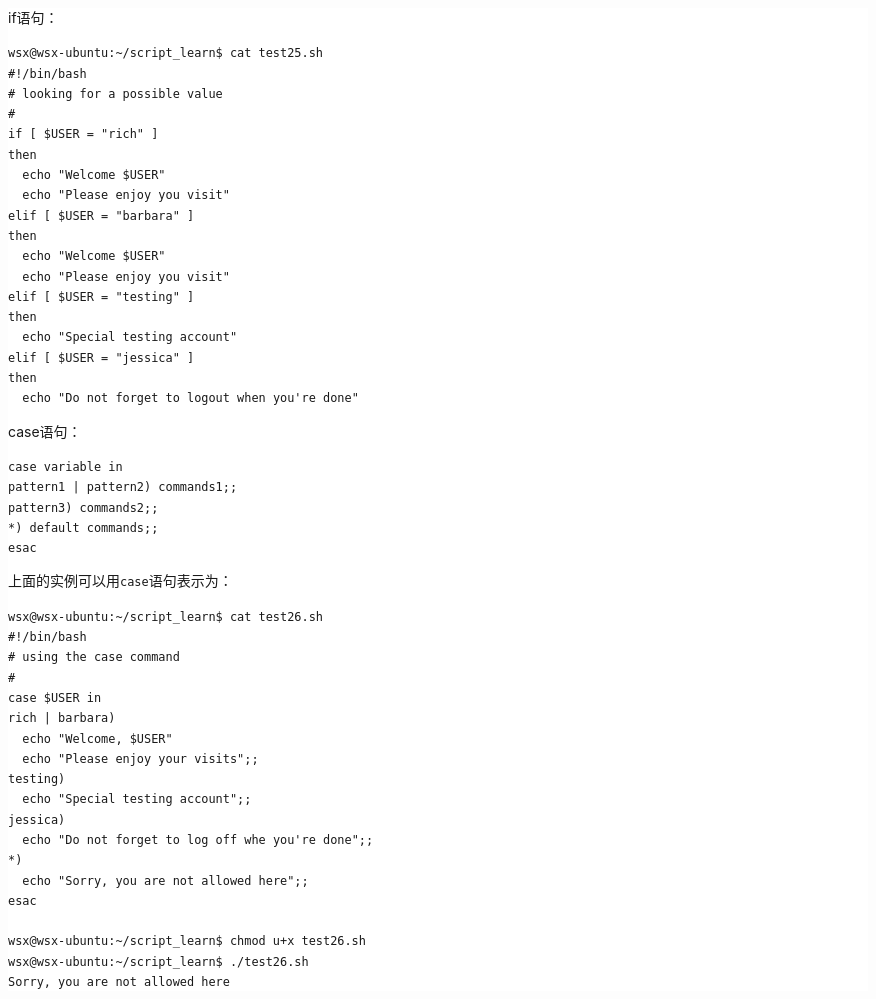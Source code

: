if语句：

```shell
wsx@wsx-ubuntu:~/script_learn$ cat test25.sh
#!/bin/bash
# looking for a possible value
# 
if [ $USER = "rich" ]
then
  echo "Welcome $USER"
  echo "Please enjoy you visit"
elif [ $USER = "barbara" ]
then
  echo "Welcome $USER"
  echo "Please enjoy you visit"
elif [ $USER = "testing" ]
then
  echo "Special testing account"
elif [ $USER = "jessica" ]
then
  echo "Do not forget to logout when you're done"
```

case语句：

```
case variable in
pattern1 | pattern2) commands1;;
pattern3) commands2;;
*) default commands;;
esac
```

上面的实例可以用`case`语句表示为：

```shell
wsx@wsx-ubuntu:~/script_learn$ cat test26.sh
#!/bin/bash
# using the case command
#
case $USER in
rich | barbara)
  echo "Welcome, $USER"
  echo "Please enjoy your visits";;
testing)
  echo "Special testing account";;
jessica)
  echo "Do not forget to log off whe you're done";;
*)
  echo "Sorry, you are not allowed here";;
esac

wsx@wsx-ubuntu:~/script_learn$ chmod u+x test26.sh 
wsx@wsx-ubuntu:~/script_learn$ ./test26.sh
Sorry, you are not allowed here

```
